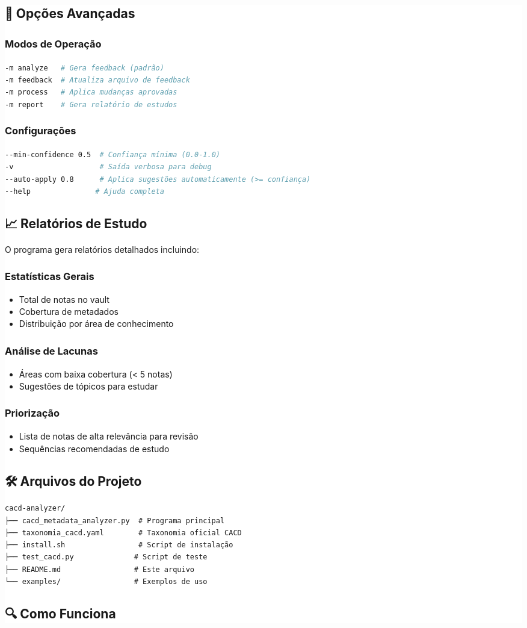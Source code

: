 ## 🔧 Opções Avançadas

### Modos de Operação
```bash
-m analyze   # Gera feedback (padrão)
-m feedback  # Atualiza arquivo de feedback
-m process   # Aplica mudanças aprovadas
-m report    # Gera relatório de estudos
```

### Configurações
```bash
--min-confidence 0.5  # Confiança mínima (0.0-1.0)
-v                    # Saída verbosa para debug
--auto-apply 0.8      # Aplica sugestões automaticamente (>= confiança)
--help               # Ajuda completa
```

## 📈 Relatórios de Estudo

O programa gera relatórios detalhados incluindo:

### Estatísticas Gerais
- Total de notas no vault
- Cobertura de metadados  
- Distribuição por área de conhecimento

### Análise de Lacunas
- Áreas com baixa cobertura (< 5 notas)
- Sugestões de tópicos para estudar

### Priorização
- Lista de notas de alta relevância para revisão
- Sequências recomendadas de estudo

## 🛠️ Arquivos do Projeto

```
cacd-analyzer/
├── cacd_metadata_analyzer.py  # Programa principal
├── taxonomia_cacd.yaml        # Taxonomia oficial CACD
├── install.sh                 # Script de instalação  
├── test_cacd.py              # Script de teste
├── README.md                 # Este arquivo
└── examples/                 # Exemplos de uso
```

## 🔍 Como Funciona
